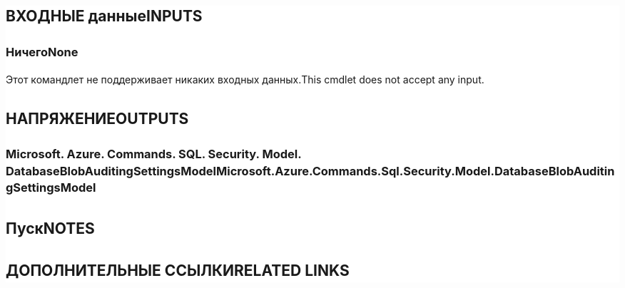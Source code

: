 ## <span data-ttu-id="fa505-175">ВХОДНЫЕ данные</span><span class="sxs-lookup"><span data-stu-id="fa505-175">INPUTS</span></span>

### <span data-ttu-id="fa505-176">Ничего</span><span class="sxs-lookup"><span data-stu-id="fa505-176">None</span></span>
<span data-ttu-id="fa505-177">Этот командлет не поддерживает никаких входных данных.</span><span class="sxs-lookup"><span data-stu-id="fa505-177">This cmdlet does not accept any input.</span></span>

## <span data-ttu-id="fa505-178">НАПРЯЖЕНИЕ</span><span class="sxs-lookup"><span data-stu-id="fa505-178">OUTPUTS</span></span>

### <span data-ttu-id="fa505-179">Microsoft. Azure. Commands. SQL. Security. Model. DatabaseBlobAuditingSettingsModel</span><span class="sxs-lookup"><span data-stu-id="fa505-179">Microsoft.Azure.Commands.Sql.Security.Model.DatabaseBlobAuditingSettingsModel</span></span>

## <span data-ttu-id="fa505-180">Пуск</span><span class="sxs-lookup"><span data-stu-id="fa505-180">NOTES</span></span>

## <span data-ttu-id="fa505-181">ДОПОЛНИТЕЛЬНЫЕ ССЫЛКИ</span><span class="sxs-lookup"><span data-stu-id="fa505-181">RELATED LINKS</span></span>
